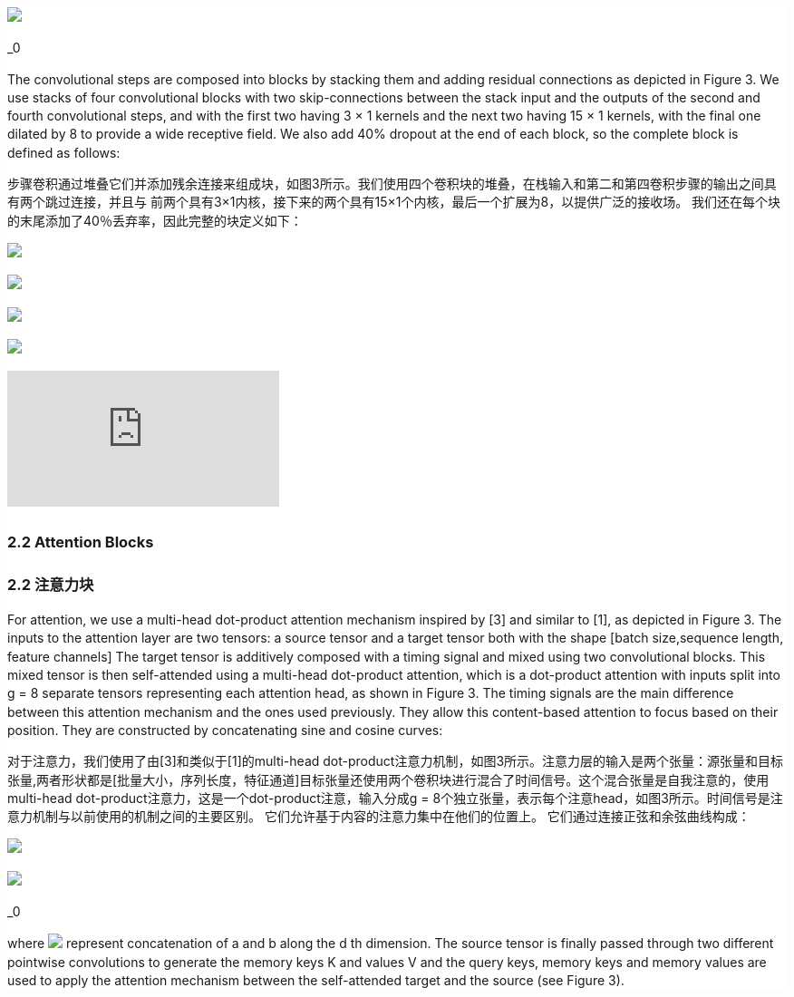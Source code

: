 ![](http://latex.codecogs.com/gif.latex?ConvStep_{d,s,f}(W,x)=LN(SepConv_{d,s,f}(W,ReLU(x))))

_0

The convolutional steps are composed into blocks by stacking them and adding residual connections as depicted in Figure 3. We use stacks of four convolutional blocks with two skip-connections between the stack input and the outputs of the second and fourth convolutional steps, and with the first two having 3 × 1 kernels and the next two having 15 × 1 kernels, with the final one dilated by 8 to provide a wide receptive field. We also add 40% dropout at the end of each block, so the complete block is defined as follows:

步骤卷积通过堆叠它们并添加残余连接来组成块，如图3所示。我们使用四个卷积块的堆叠，在栈输入和第二和第四卷积步骤的输出之间具有两个跳过连接，并且与 前两个具有3×1内核，接下来的两个具有15×1个内核，最后一个扩展为8，以提供广泛的接收场。 我们还在每个块的末尾添加了40％丢弃率，因此完整的块定义如下：

![](http://latex.codecogs.com/gif.latex?hidden1(x)=ConvStep(W_h1^{3*1},x))

![](http://latex.codecogs.com/gif.latex?hidden2(x)=x+ConvStep(W_h2^{3*1},hidden1(x)))

![](http://latex.codecogs.com/gif.latex?hidden3(x)=ConvStep(W_h3^{15*1},hidden2(x)))

![](http://latex.codecogs.com/gif.latex?hidden3(x)=x+ConvStep_{d==8}(W_h4^{15*1},hidden3(x)))

![](https://latex.codecogs.com/gif.latex?ConvBlock%28x%29%3D%5Cleft%5C%7B%5Cbegin%7Bmatrix%7DDropout%28hidden4%28x%29%2C0.4%29%26during%5C%3B%20training%5C%5C%20hidden4%28x%29%26otherwise%5Cend%7Bmatrix%7D%5Cright.)

### 2.2 Attention Blocks

### 2.2 注意力块


For attention, we use a multi-head dot-product attention mechanism inspired by [3] and similar to [1], as depicted in Figure 3. The inputs to the attention layer are two tensors: a source tensor and a target tensor both with the shape [batch size,sequence length, feature channels] The target tensor is additively composed with a timing signal and mixed using two convolutional blocks. This mixed tensor is then self-attended using a multi-head dot-product attention, which is a dot-product attention with inputs split into g = 8 separate tensors representing each attention head, as shown in Figure 3. The timing signals are the main difference between this attention mechanism and the ones used previously. They allow this content-based attention to focus based on their position. They are constructed by concatenating sine and cosine curves:

对于注意力，我们使用了由[3]和类似于[1]的multi-head dot-product注意力机制，如图3所示。注意力层的输入是两个张量：源张量和目标张量,两者形状都是[批量大小，序列长度，特征通道]目标张量还使用两个卷积块进行混合了时间信号。这个混合张量是自我注意的，使用multi-head dot-product注意力，这是一个dot-product注意，输入分成g = 8个独立张量，表示每个注意head，如图3所示。时间信号是注意力机制与以前使用的机制之间的主要区别。 它们允许基于内容的注意力集中在他们的位置上。 它们通过连接正弦和余弦曲线构成：

![](http://latex.codecogs.com/gif.latex?\Delta(2d)=1e4^{-\frac{2d}{depth}})

![](http://latex.codecogs.com/gif.latex?timing(t,[2d,2d+1])=[sin(t\Delta(2d))||_2cos(t\Delta(2d))])

_0

where ![](http://latex.codecogs.com/gif.latex?[a||_db]) represent concatenation of a and b along the d th dimension. The source tensor is finally passed through two different pointwise convolutions to generate the memory keys K and values V and the query keys, memory keys and memory values are used to apply the attention mechanism between the self-attended target and the source (see Figure 3).
